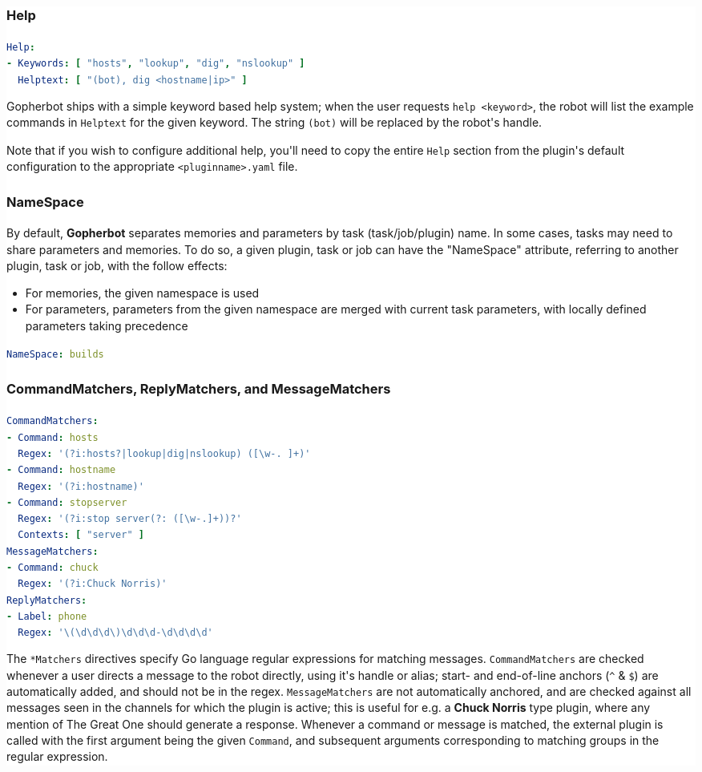 ### Help

```yaml
Help:
- Keywords: [ "hosts", "lookup", "dig", "nslookup" ]
  Helptext: [ "(bot), dig <hostname|ip>" ]
```
Gopherbot ships with a simple keyword based help system; when the user requests `help <keyword>`, the robot
will list the example commands in `Helptext` for the given keyword. The string `(bot)` will be
replaced by the robot's handle.

Note that if you wish to configure additional help, you'll need to copy the entire `Help` section from the
plugin's default configuration to the appropriate `<pluginname>.yaml` file.

### NameSpace
By default, **Gopherbot** separates memories and parameters by task (task/job/plugin) name. In some cases, tasks may need to share parameters and memories. To do so, a given plugin, task or job can have the "NameSpace" attribute, referring to another plugin, task or job, with the follow effects:
* For memories, the given namespace is used
* For parameters, parameters from the given namespace are merged with current task parameters, with locally defined parameters taking precedence

```yaml
NameSpace: builds
```

### CommandMatchers, ReplyMatchers, and MessageMatchers

```yaml
CommandMatchers:
- Command: hosts
  Regex: '(?i:hosts?|lookup|dig|nslookup) ([\w-. ]+)'
- Command: hostname
  Regex: '(?i:hostname)'
- Command: stopserver
  Regex: '(?i:stop server(?: ([\w-.]+))?'
  Contexts: [ "server" ]
MessageMatchers:
- Command: chuck
  Regex: '(?i:Chuck Norris)'
ReplyMatchers:
- Label: phone
  Regex: '\(\d\d\d\)\d\d\d-\d\d\d\d'
```
The `*Matchers` directives specify Go language regular expressions for matching messages. `CommandMatchers` are
checked whenever a user directs a message to the robot directly, using it's handle or alias; start- and end-of-line anchors
(`^` & `$`) are automatically added, and should not be in the regex. `MessageMatchers` are not automatically anchored, and
are checked against all messages seen in the channels for which the plugin is active; this is useful for e.g.
a **Chuck Norris** type plugin, where any mention of The Great One should generate a response. Whenever a command or message is matched, the external plugin is called with the
first argument being the given `Command`, and subsequent arguments corresponding to matching groups in the
regular expression.
